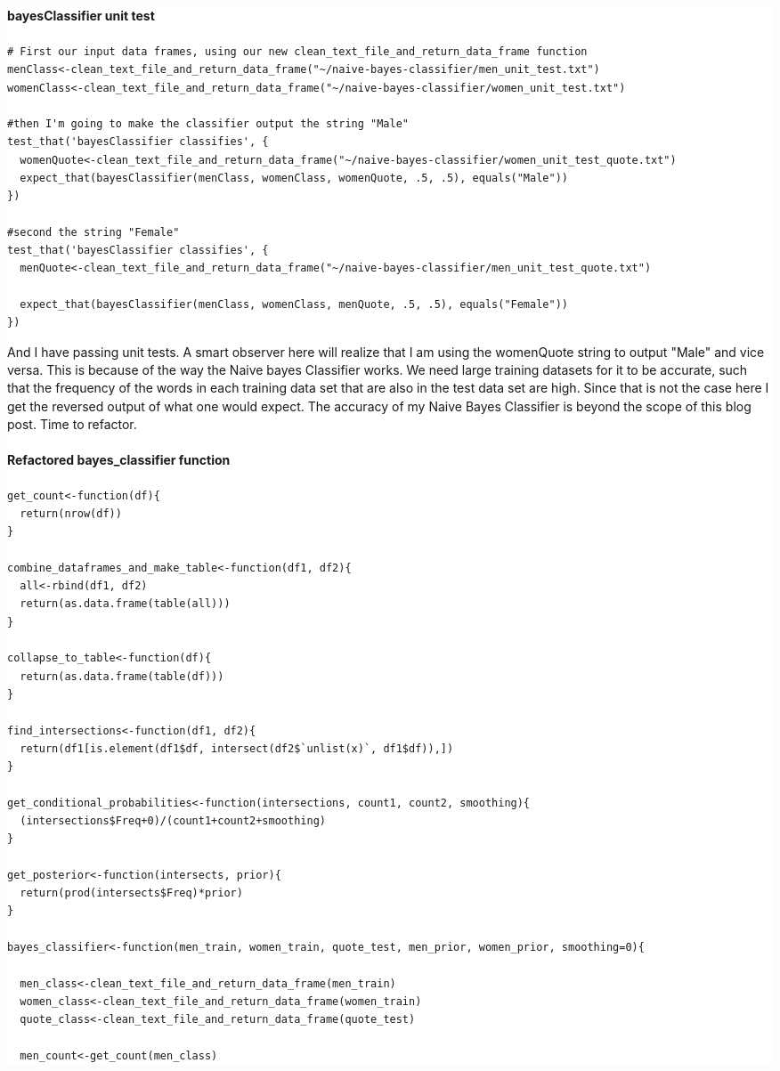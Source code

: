 #### bayesClassifier unit test
```{r bayesClassifier unit test, echo=TRUE}
# First our input data frames, using our new clean_text_file_and_return_data_frame function
menClass<-clean_text_file_and_return_data_frame("~/naive-bayes-classifier/men_unit_test.txt")
womenClass<-clean_text_file_and_return_data_frame("~/naive-bayes-classifier/women_unit_test.txt")

#then I'm going to make the classifier output the string "Male"
test_that('bayesClassifier classifies', {
  womenQuote<-clean_text_file_and_return_data_frame("~/naive-bayes-classifier/women_unit_test_quote.txt")  
  expect_that(bayesClassifier(menClass, womenClass, womenQuote, .5, .5), equals("Male"))
})

#second the string "Female"
test_that('bayesClassifier classifies', {
  menQuote<-clean_text_file_and_return_data_frame("~/naive-bayes-classifier/men_unit_test_quote.txt")
  
  expect_that(bayesClassifier(menClass, womenClass, menQuote, .5, .5), equals("Female"))
})
```
And I have passing unit tests.  A smart observer here will realize that I am using the womenQuote string to output "Male" and vice versa.  This is because of the way the Naive bayes Classifier works.  We need large training datasets for it to be accurate, such that the frequency of the words in each training data set that are also in the test data set are high.  Since that is not the case here I get the reversed output of what one would expect.  The accuracy of my Naive Bayes Classifier is beyond the scope of this blog post.  Time to refactor.

#### Refactored bayes_classifier function

```{r bayes_classifier refactored, echo=TRUE}
get_count<-function(df){
  return(nrow(df))
}

combine_dataframes_and_make_table<-function(df1, df2){
  all<-rbind(df1, df2)
  return(as.data.frame(table(all)))
}

collapse_to_table<-function(df){
  return(as.data.frame(table(df)))
}

find_intersections<-function(df1, df2){
  return(df1[is.element(df1$df, intersect(df2$`unlist(x)`, df1$df)),])
}

get_conditional_probabilities<-function(intersections, count1, count2, smoothing){
  (intersections$Freq+0)/(count1+count2+smoothing)
}

get_posterior<-function(intersects, prior){
  return(prod(intersects$Freq)*prior)
}

bayes_classifier<-function(men_train, women_train, quote_test, men_prior, women_prior, smoothing=0){
  
  men_class<-clean_text_file_and_return_data_frame(men_train)
  women_class<-clean_text_file_and_return_data_frame(women_train)
  quote_class<-clean_text_file_and_return_data_frame(quote_test)
  
  men_count<-get_count(men_class)
```